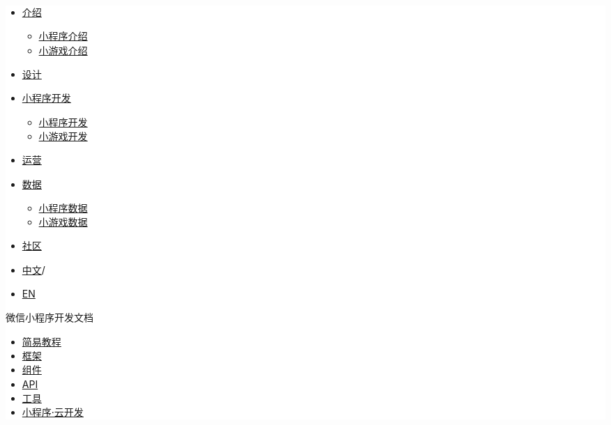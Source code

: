 <div class="book with-summary">

<div class="head">

<div class="head_box">

# [](javascript:; "_('微信公众平台 小程序')")

<div class="header_ctrls">

*   [介绍](javascript:;)
    *   [小程序介绍](https://developers.weixin.qq.com/miniprogram/introduction/index.html?t=18111420)
    *   [小游戏介绍](https://developers.weixin.qq.com/minigame/introduction/index.html?t=18111420)
*   [设计](https://developers.weixin.qq.com/miniprogram/design/index.html?t=18111420)
*   [小程序开发](javascript:;)
    *   [小程序开发](https://developers.weixin.qq.com/miniprogram/dev/index.html?t=18111420)
    *   [小游戏开发](https://developers.weixin.qq.com/minigame/dev/index.html?t=18111420)
*   [运营](https://developers.weixin.qq.com/miniprogram/product/index.html?t=18111420)
*   [数据](javascript:;)
    *   [小程序数据](https://developers.weixin.qq.com/miniprogram/analysis/index.html?t=18111420)
    *   [小游戏数据](https://developers.weixin.qq.com/minigame/analysis/index.html?t=18111420)
*   [社区](https://developers.weixin.qq.com/)

*   [中文](https://developers.weixin.qq.com/miniprogram/dev/framework/plugin/development.html?t=18111420)<span class="split-line">/</span>
*   [EN](https://developers.weixin.qq.com/miniprogram/en/dev/framework/plugin/development.html?t=18111420)

</div>

</div>

</div>

<div class="sub_nav_box">

<div class="sub_nav_inner">

<div class="book-summary-opr" id="js-book-summary-opr"><a class="book-summary-btn"></a></div>

<div class="top_sub_nav">

<div class="top_title_wap"><span class="icon_title icon_dev"></span>

微信小程序开发文档

</div>

*   [简易教程](../../)
*   [框架](../MINA.html)
*   [组件](../../component/)
*   [API](../../api/)
*   [工具](../../devtools/devtools.html)
*   [小程序·云开发](../../wxcloud/basis/getting-started.html)

</div>

<div id="book-search-input" role="search">
